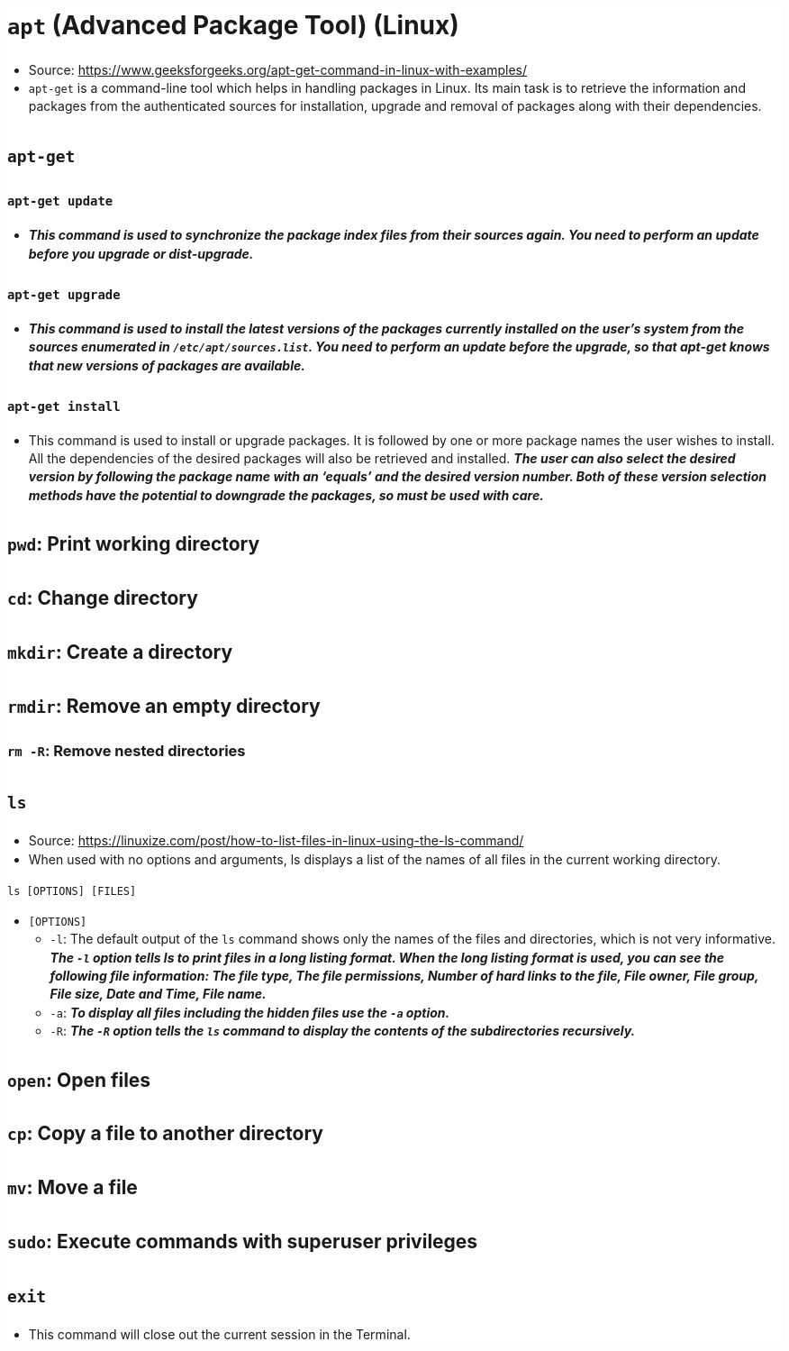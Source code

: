# `apt` (Advanced Package Tool) (Linux)
- Source: https://www.geeksforgeeks.org/apt-get-command-in-linux-with-examples/
- `apt-get` is a command-line tool which helps in handling packages in Linux. Its main task is to retrieve the information and packages from the authenticated sources for installation, upgrade and removal of packages along with their dependencies.
## `apt-get`
### `apt-get update`
- ***This command is used to synchronize the package index files from their sources again. You need to perform an update before you upgrade or dist-upgrade.***
### `apt-get upgrade`
- ***This command is used to install the latest versions of the packages currently installed on the user’s system from the sources enumerated in `/etc/apt/sources.list`. You need to perform an update before the upgrade, so that apt-get knows that new versions of packages are available.***
### `apt-get install`
- This command is used to install or upgrade packages. It is followed by one or more package names the user wishes to install. All the dependencies of the desired packages will also be retrieved and installed. ***The user can also select the desired version by following the package name with an ‘equals’ and the desired version number. Both of these version selection methods have the potential to downgrade the packages, so must be used with care.***

## `pwd`: Print working directory
## `cd`: Change directory
## `mkdir`: Create a directory
## `rmdir`: Remove an empty directory
### `rm -R`: Remove nested directories
## `ls`
- Source: https://linuxize.com/post/how-to-list-files-in-linux-using-the-ls-command/
- When used with no options and arguments, ls displays a list of the names of all files in the current working directory.
```
ls [OPTIONS] [FILES]
```
- `[OPTIONS]`
	- `-l`: The default output of the `ls` command shows only the names of the files and directories, which is not very informative. ***The `-l` option tells ls to print files in a long listing format. When the long listing format is used, you can see the following file information: The file type, The file permissions, Number of hard links to the file, File owner, File group, File size, Date and Time, File name.***
	- `-a`: ***To display all files including the hidden files use the `-a` option.***
	- `-R`: ***The `-R` option tells the `ls` command to display the contents of the subdirectories recursively.***
## `open`: Open files
## `cp`:  Copy a file to another directory
## `mv`: Move a file
## `sudo`: Execute commands with superuser privileges
## `exit`
- This command will close out the current session in the Terminal.
